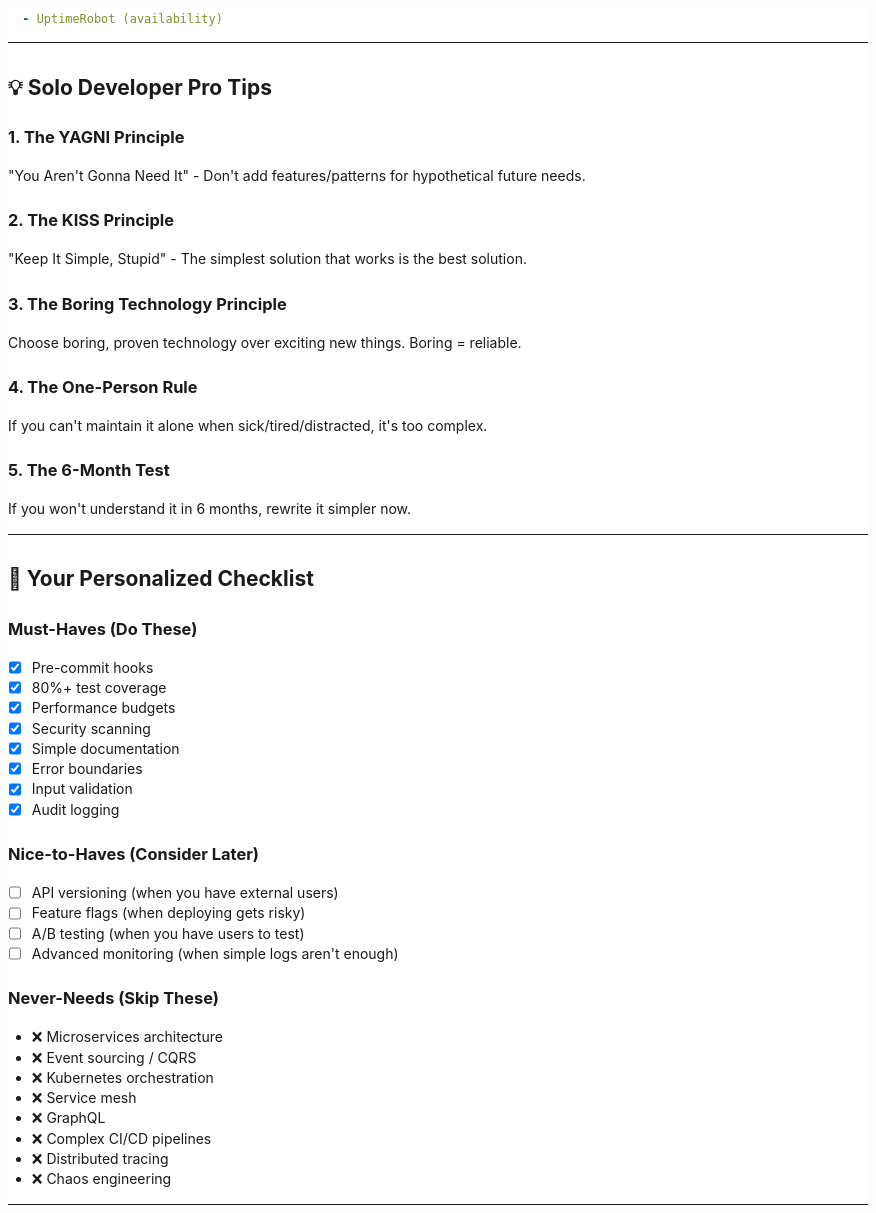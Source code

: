 ```yaml
  - UptimeRobot (availability)
```

---

## 💡 Solo Developer Pro Tips

### 1. **The YAGNI Principle**
"You Aren't Gonna Need It" - Don't add features/patterns for hypothetical future needs.

### 2. **The KISS Principle**
"Keep It Simple, Stupid" - The simplest solution that works is the best solution.

### 3. **The Boring Technology Principle**
Choose boring, proven technology over exciting new things. Boring = reliable.

### 4. **The One-Person Rule**
If you can't maintain it alone when sick/tired/distracted, it's too complex.

### 5. **The 6-Month Test**
If you won't understand it in 6 months, rewrite it simpler now.

---

## 🎯 Your Personalized Checklist

### Must-Haves (Do These)
- [x] Pre-commit hooks
- [x] 80%+ test coverage
- [x] Performance budgets
- [x] Security scanning
- [x] Simple documentation
- [x] Error boundaries
- [x] Input validation
- [x] Audit logging

### Nice-to-Haves (Consider Later)
- [ ] API versioning (when you have external users)
- [ ] Feature flags (when deploying gets risky)
- [ ] A/B testing (when you have users to test)
- [ ] Advanced monitoring (when simple logs aren't enough)

### Never-Needs (Skip These)
- ❌ Microservices architecture
- ❌ Event sourcing / CQRS
- ❌ Kubernetes orchestration
- ❌ Service mesh
- ❌ GraphQL
- ❌ Complex CI/CD pipelines
- ❌ Distributed tracing
- ❌ Chaos engineering

---